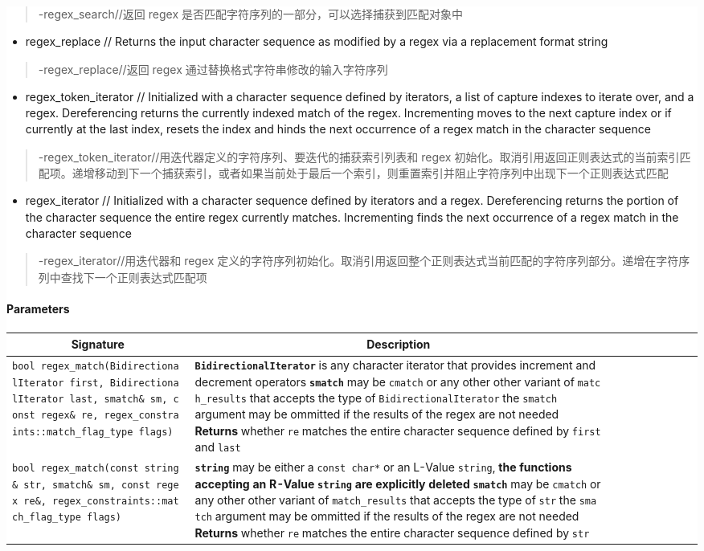 > -regex_search//返回 regex 是否匹配字符序列的一部分，可以选择捕获到匹配对象中

- regex_replace // Returns the input character sequence as modified by a regex via a replacement format string

> -regex_replace//返回 regex 通过替换格式字符串修改的输入字符序列

- regex_token_iterator // Initialized with a character sequence defined by iterators, a list of capture indexes to iterate over, and a regex. Dereferencing returns the currently indexed match of the regex. Incrementing moves to the next capture index or if currently at the last index, resets the index and hinds the next occurrence of a regex match in the character sequence

> -regex_token_iterator//用迭代器定义的字符序列、要迭代的捕获索引列表和 regex 初始化。取消引用返回正则表达式的当前索引匹配项。递增移动到下一个捕获索引，或者如果当前处于最后一个索引，则重置索引并阻止字符序列中出现下一个正则表达式匹配

- regex_iterator // Initialized with a character sequence defined by iterators and a regex. Dereferencing returns the portion of the character sequence the entire regex currently matches. Incrementing finds the next occurrence of a regex match in the character sequence

> -regex_iterator//用迭代器和 regex 定义的字符序列初始化。取消引用返回整个正则表达式当前匹配的字符序列部分。递增在字符序列中查找下一个正则表达式匹配项

#### Parameters

| Signature                                                                                                                                          | Description                                                                                                                                                                                                                                                                                                                                                                                                          |  |  |  |  |  |  |  |  |
| -------------------------------------------------------------------------------------------------------------------------------------------------- | -------------------------------------------------------------------------------------------------------------------------------------------------------------------------------------------------------------------------------------------------------------------------------------------------------------------------------------------------------------------------------------------------------------------- | - | - | - | - | - | - | - | - |
| `bool regex_match(BidirectionalIterator first, BidirectionalIterator last, smatch& sm, const regex& re, regex_constraints::match_flag_type flags)` | **`BidirectionalIterator`** is any character iterator that provides increment and decrement operators **`smatch`** may be `cmatch` or any other other variant of `match_results` that accepts the type of `BidirectionalIterator` the `smatch` argument may be ommitted if the results of the regex are not needed **Returns** whether `re` matches the entire character sequence defined by `first` and `last`      |  |  |  |  |  |  |  |  |
| `bool regex_match(const string& str, smatch& sm, const regex re&, regex_constraints::match_flag_type flags)`                                       | **`string`** may be either a `const char*` or an L-Value `string`, **the functions accepting an R-Value `string` are explicitly deleted** **`smatch`** may be `cmatch` or any other other variant of `match_results` that accepts the type of `str` the `smatch` argument may be ommitted if the results of the regex are not needed **Returns** whether `re` matches the entire character sequence defined by `str` |  |  |  |  |  |  |  |  |
